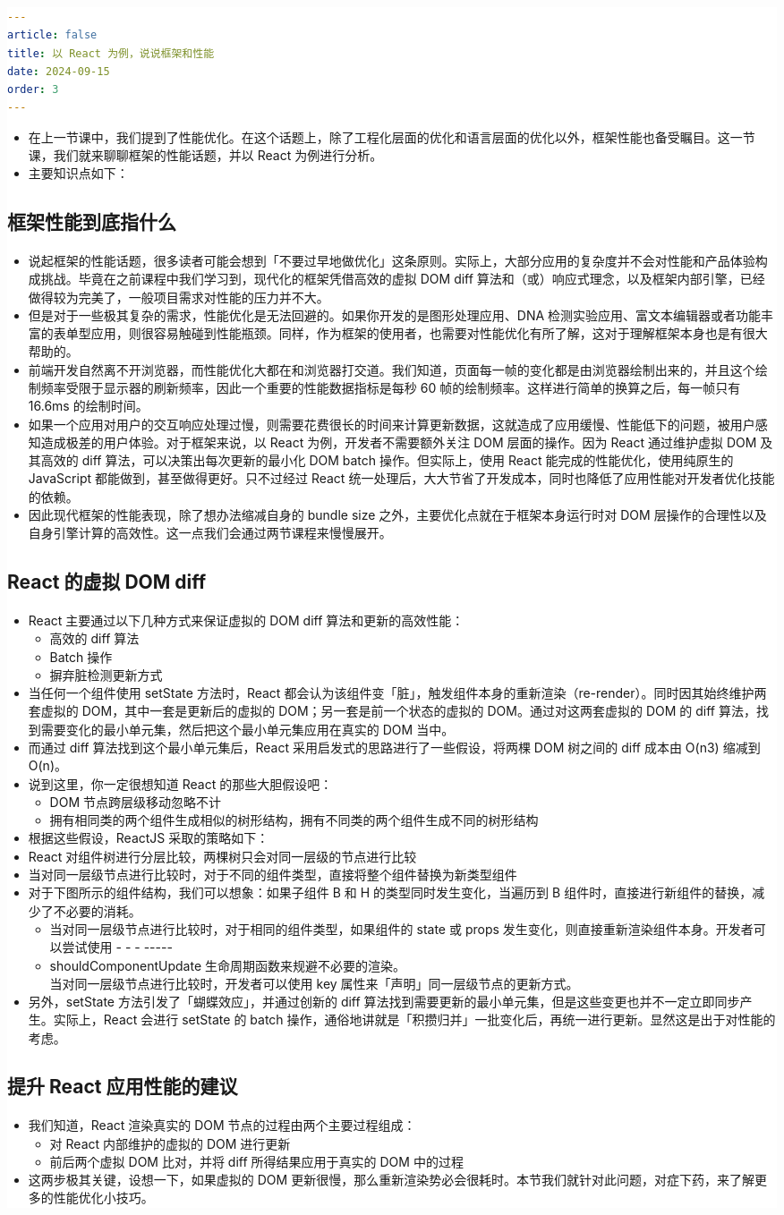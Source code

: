 ```yaml
---
article: false
title: 以 React 为例，说说框架和性能
date: 2024-09-15
order: 3
---
```


- 在上一节课中，我们提到了性能优化。在这个话题上，除了工程化层面的优化和语言层面的优化以外，框架性能也备受瞩目。这一节课，我们就来聊聊框架的性能话题，并以 React 为例进行分析。
- 主要知识点如下：

## 框架性能到底指什么

- 说起框架的性能话题，很多读者可能会想到「不要过早地做优化」这条原则。实际上，大部分应用的复杂度并不会对性能和产品体验构成挑战。毕竟在之前课程中我们学习到，现代化的框架凭借高效的虚拟 DOM diff 算法和（或）响应式理念，以及框架内部引擎，已经做得较为完美了，一般项目需求对性能的压力并不大。
- 但是对于一些极其复杂的需求，性能优化是无法回避的。如果你开发的是图形处理应用、DNA 检测实验应用、富文本编辑器或者功能丰富的表单型应用，则很容易触碰到性能瓶颈。同样，作为框架的使用者，也需要对性能优化有所了解，这对于理解框架本身也是有很大帮助的。
- 前端开发自然离不开浏览器，而性能优化大都在和浏览器打交道。我们知道，页面每一帧的变化都是由浏览器绘制出来的，并且这个绘制频率受限于显示器的刷新频率，因此一个重要的性能数据指标是每秒 60 帧的绘制频率。这样进行简单的换算之后，每一帧只有 16.6ms 的绘制时间。
- 如果一个应用对用户的交互响应处理过慢，则需要花费很长的时间来计算更新数据，这就造成了应用缓慢、性能低下的问题，被用户感知造成极差的用户体验。对于框架来说，以 React 为例，开发者不需要额外关注 DOM 层面的操作。因为 React 通过维护虚拟 DOM 及其高效的 diff 算法，可以决策出每次更新的最小化 DOM batch 操作。但实际上，使用 React 能完成的性能优化，使用纯原生的 JavaScript 都能做到，甚至做得更好。只不过经过 React 统一处理后，大大节省了开发成本，同时也降低了应用性能对开发者优化技能的依赖。
- 因此现代框架的性能表现，除了想办法缩减自身的 bundle size 之外，主要优化点就在于框架本身运行时对 DOM 层操作的合理性以及自身引擎计算的高效性。这一点我们会通过两节课程来慢慢展开。

## React 的虚拟 DOM diff

- React 主要通过以下几种方式来保证虚拟的 DOM diff 算法和更新的高效性能：
  - 高效的 diff 算法
  - Batch 操作
  - 摒弃脏检测更新方式
- 当任何一个组件使用 setState 方法时，React 都会认为该组件变「脏」，触发组件本身的重新渲染（re-render）。同时因其始终维护两套虚拟的 DOM，其中一套是更新后的虚拟的 DOM；另一套是前一个状态的虚拟的 DOM。通过对这两套虚拟的 DOM 的 diff 算法，找到需要变化的最小单元集，然后把这个最小单元集应用在真实的 DOM 当中。
- 而通过 diff 算法找到这个最小单元集后，React 采用启发式的思路进行了一些假设，将两棵 DOM 树之间的 diff 成本由 O(n3) 缩减到 O(n)。
- 说到这里，你一定很想知道 React 的那些大胆假设吧：
  - DOM 节点跨层级移动忽略不计
  - 拥有相同类的两个组件生成相似的树形结构，拥有不同类的两个组件生成不同的树形结构
- 根据这些假设，ReactJS 采取的策略如下：
- React 对组件树进行分层比较，两棵树只会对同一层级的节点进行比较
- 当对同一层级节点进行比较时，对于不同的组件类型，直接将整个组件替换为新类型组件
- 对于下图所示的组件结构，我们可以想象：如果子组件 B 和 H 的类型同时发生变化，当遍历到 B 组件时，直接进行新组件的替换，减少了不必要的消耗。
  - 当对同一层级节点进行比较时，对于相同的组件类型，如果组件的 state 或 props 发生变化，则直接重新渲染组件本身。开发者可以尝试使用 - - - -----
  - shouldComponentUpdate 生命周期函数来规避不必要的渲染。  
    当对同一层级节点进行比较时，开发者可以使用 key 属性来「声明」同一层级节点的更新方式。
- 另外，setState 方法引发了「蝴蝶效应」，并通过创新的 diff 算法找到需要更新的最小单元集，但是这些变更也并不一定立即同步产生。实际上，React 会进行 setState 的 batch 操作，通俗地讲就是「积攒归并」一批变化后，再统一进行更新。显然这是出于对性能的考虑。

## 提升 React 应用性能的建议

- 我们知道，React 渲染真实的 DOM 节点的过程由两个主要过程组成：
  - 对 React 内部维护的虚拟的 DOM 进行更新
  - 前后两个虚拟 DOM 比对，并将 diff 所得结果应用于真实的 DOM 中的过程
- 这两步极其关键，设想一下，如果虚拟的 DOM 更新很慢，那么重新渲染势必会很耗时。本节我们就针对此问题，对症下药，来了解更多的性能优化小技巧。
